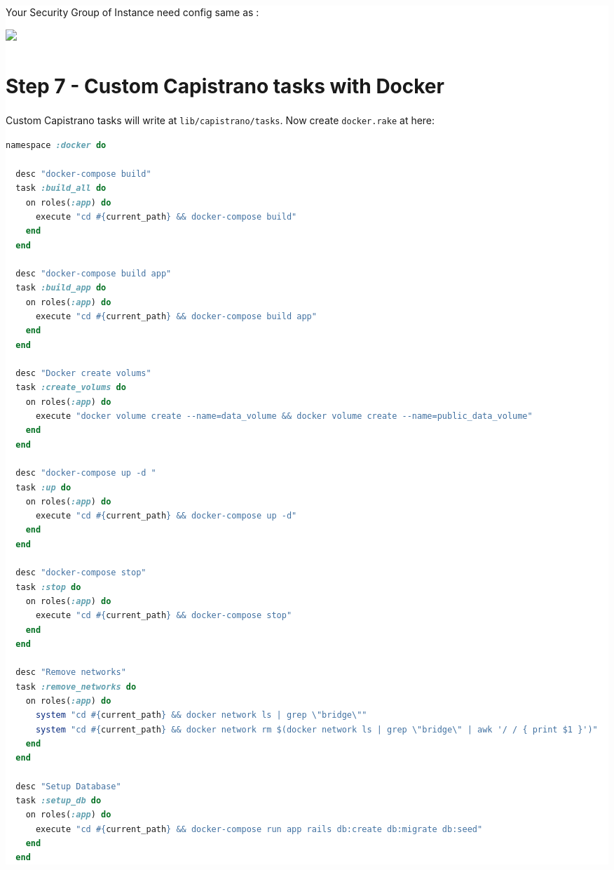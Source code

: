 Your Security Group of Instance need config same as :

![](https://github.com/minhquan4080/Deploy_Your_Rails_App_To_AWS/raw/master/Screen%20Shot%202017-02-04%20at%2015.59.20.png?raw=true)

# Step 7 - Custom Capistrano tasks with Docker

Custom Capistrano tasks will write at `lib/capistrano/tasks`. Now create `docker.rake` at here:

```ruby
namespace :docker do

  desc "docker-compose build"
  task :build_all do
    on roles(:app) do
      execute "cd #{current_path} && docker-compose build"
    end
  end

  desc "docker-compose build app"
  task :build_app do
    on roles(:app) do
      execute "cd #{current_path} && docker-compose build app"
    end
  end

  desc "Docker create volums"
  task :create_volums do
    on roles(:app) do
      execute "docker volume create --name=data_volume && docker volume create --name=public_data_volume"
    end
  end

  desc "docker-compose up -d "
  task :up do
    on roles(:app) do
      execute "cd #{current_path} && docker-compose up -d"
    end
  end

  desc "docker-compose stop"
  task :stop do
    on roles(:app) do
      execute "cd #{current_path} && docker-compose stop"
    end
  end

  desc "Remove networks"
  task :remove_networks do
    on roles(:app) do
      system "cd #{current_path} && docker network ls | grep \"bridge\""
      system "cd #{current_path} && docker network rm $(docker network ls | grep \"bridge\" | awk '/ / { print $1 }')"
    end
  end

  desc "Setup Database"
  task :setup_db do
    on roles(:app) do
      execute "cd #{current_path} && docker-compose run app rails db:create db:migrate db:seed"
    end
  end

```